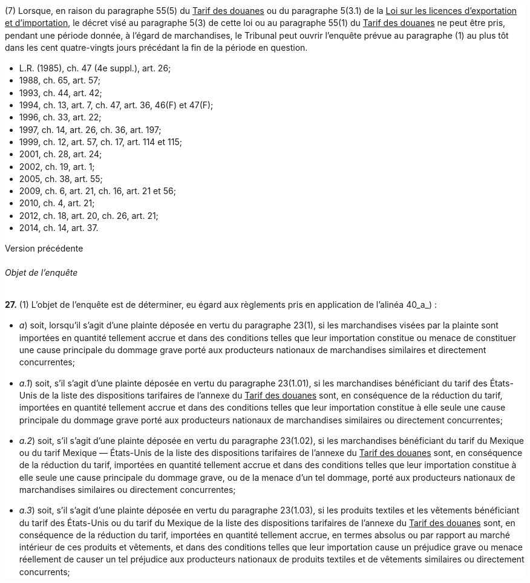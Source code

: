 (7) Lorsque, en raison du paragraphe 55(5) du [Tarif des douanes](/canada/fra/lois/C/C-54.011.md) ou du paragraphe 5(3.1) de la [Loi sur les licences d’exportation et d’importation](/canada/fra/lois/E/E-19.md), le décret visé au paragraphe 5(3) de cette loi ou au paragraphe 55(1) du [Tarif des douanes](/canada/fra/lois/C/C-54.011.md) ne peut être pris, pendant une période donnée, à l’égard de marchandises, le Tribunal peut ouvrir l’enquête prévue au paragraphe (1) au plus tôt dans les cent quatre-vingts jours précédant la fin de la période en question.

  * L.R. (1985), ch. 47 (4e suppl.), art. 26;
  * 1988, ch. 65, art. 57;
  * 1993, ch. 44, art. 42;
  * 1994, ch. 13, art. 7, ch. 47, art. 36, 46(F) et 47(F);
  * 1996, ch. 33, art. 22;
  * 1997, ch. 14, art. 26, ch. 36, art. 197;
  * 1999, ch. 12, art. 57, ch. 17, art. 114 et 115;
  * 2001, ch. 28, art. 24;
  * 2002, ch. 19, art. 1;
  * 2005, ch. 38, art. 55;
  * 2009, ch. 6, art. 21, ch. 16, art. 21 et 56;
  * 2010, ch. 4, art. 21;
  * 2012, ch. 18, art. 20, ch. 26, art. 21;
  * 2014, ch. 14, art. 37.

Version précédente

###### Objet de l’enquête

**27.** (1) L’objet de l’enquête est de déterminer, eu égard aux règlements pris en application de l’alinéa 40_a_) :

  * _a_) soit, lorsqu’il s’agit d’une plainte déposée en vertu du paragraphe 23(1), si les marchandises visées par la plainte sont importées en quantité tellement accrue et dans des conditions telles que leur importation constitue ou menace de constituer une cause principale du dommage grave porté aux producteurs nationaux de marchandises similaires et directement concurrentes;

  * _a.1_) soit, s’il s’agit d’une plainte déposée en vertu du paragraphe 23(1.01), si les marchandises bénéficiant du tarif des États-Unis de la liste des dispositions tarifaires de l’annexe du [Tarif des douanes](/canada/fra/lois/C/C-54.011.md) sont, en conséquence de la réduction du tarif, importées en quantité tellement accrue et dans des conditions telles que leur importation constitue à elle seule une cause principale du dommage grave porté aux producteurs nationaux de marchandises similaires ou directement concurrentes;

  * _a.2_) soit, s’il s’agit d’une plainte déposée en vertu du paragraphe 23(1.02), si les marchandises bénéficiant du tarif du Mexique ou du tarif Mexique — États-Unis de la liste des dispositions tarifaires de l’annexe du [Tarif des douanes](/canada/fra/lois/C/C-54.011.md) sont, en conséquence de la réduction du tarif, importées en quantité tellement accrue et dans des conditions telles que leur importation constitue à elle seule une cause principale du dommage grave, ou de la menace d’un tel dommage, porté aux producteurs nationaux de marchandises similaires ou directement concurrentes;

  * _a.3_) soit, s’il s’agit d’une plainte déposée en vertu du paragraphe 23(1.03), si les produits textiles et les vêtements bénéficiant du tarif des États-Unis ou du tarif du Mexique de la liste des dispositions tarifaires de l’annexe du [Tarif des douanes](/canada/fra/lois/C/C-54.011.md) sont, en conséquence de la réduction du tarif, importées en quantité tellement accrue, en termes absolus ou par rapport au marché intérieur de ces produits et vêtements, et dans des conditions telles que leur importation cause un préjudice grave ou menace réellement de causer un tel préjudice aux producteurs nationaux de produits textiles et de vêtements similaires ou directement concurrents;
